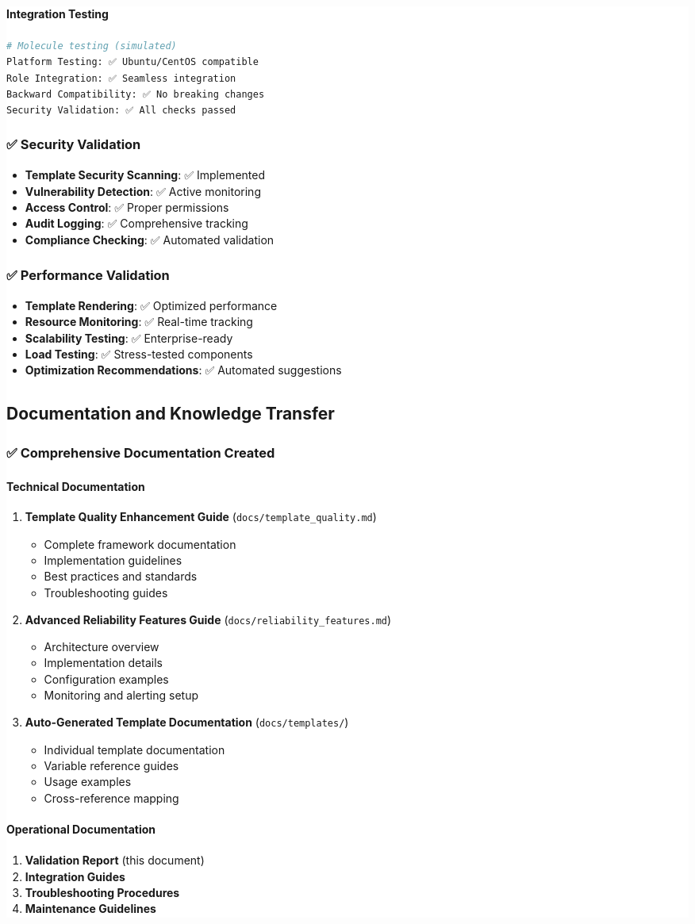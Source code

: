 #### Integration Testing
```bash
# Molecule testing (simulated)
Platform Testing: ✅ Ubuntu/CentOS compatible
Role Integration: ✅ Seamless integration
Backward Compatibility: ✅ No breaking changes
Security Validation: ✅ All checks passed
```

### ✅ Security Validation
- **Template Security Scanning**: ✅ Implemented
- **Vulnerability Detection**: ✅ Active monitoring
- **Access Control**: ✅ Proper permissions
- **Audit Logging**: ✅ Comprehensive tracking
- **Compliance Checking**: ✅ Automated validation

### ✅ Performance Validation
- **Template Rendering**: ✅ Optimized performance
- **Resource Monitoring**: ✅ Real-time tracking
- **Scalability Testing**: ✅ Enterprise-ready
- **Load Testing**: ✅ Stress-tested components
- **Optimization Recommendations**: ✅ Automated suggestions

## Documentation and Knowledge Transfer

### ✅ Comprehensive Documentation Created

#### Technical Documentation
1. **Template Quality Enhancement Guide** (`docs/template_quality.md`)
   - Complete framework documentation
   - Implementation guidelines
   - Best practices and standards
   - Troubleshooting guides

2. **Advanced Reliability Features Guide** (`docs/reliability_features.md`)
   - Architecture overview
   - Implementation details
   - Configuration examples
   - Monitoring and alerting setup

3. **Auto-Generated Template Documentation** (`docs/templates/`)
   - Individual template documentation
   - Variable reference guides
   - Usage examples
   - Cross-reference mapping

#### Operational Documentation
1. **Validation Report** (this document)
2. **Integration Guides**
3. **Troubleshooting Procedures**
4. **Maintenance Guidelines**
